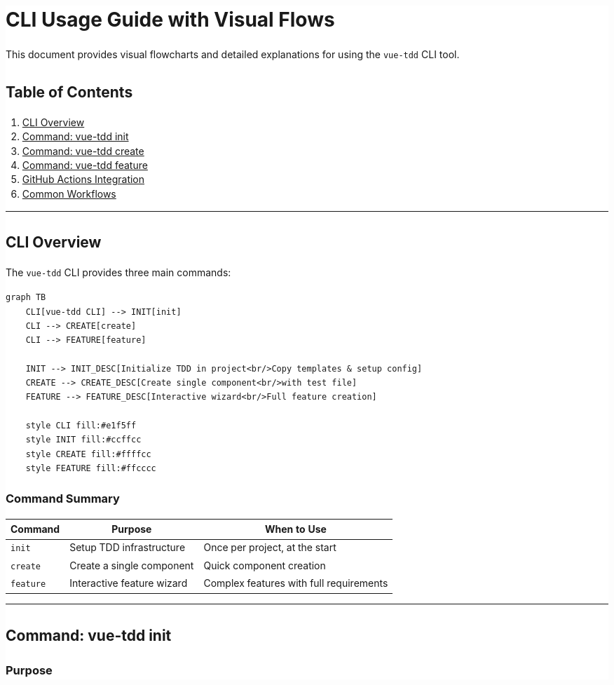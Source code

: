 # CLI Usage Guide with Visual Flows

This document provides visual flowcharts and detailed explanations for using the `vue-tdd` CLI tool.

## Table of Contents

1. [CLI Overview](#cli-overview)
2. [Command: vue-tdd init](#command-vue-tdd-init)
3. [Command: vue-tdd create](#command-vue-tdd-create)
4. [Command: vue-tdd feature](#command-vue-tdd-feature)
5. [GitHub Actions Integration](#github-actions-integration)
6. [Common Workflows](#common-workflows)

---

## CLI Overview

The `vue-tdd` CLI provides three main commands:

```mermaid
graph TB
    CLI[vue-tdd CLI] --> INIT[init]
    CLI --> CREATE[create]
    CLI --> FEATURE[feature]

    INIT --> INIT_DESC[Initialize TDD in project<br/>Copy templates & setup config]
    CREATE --> CREATE_DESC[Create single component<br/>with test file]
    FEATURE --> FEATURE_DESC[Interactive wizard<br/>Full feature creation]

    style CLI fill:#e1f5ff
    style INIT fill:#ccffcc
    style CREATE fill:#ffffcc
    style FEATURE fill:#ffcccc
```

### Command Summary

| Command | Purpose | When to Use |
|---------|---------|-------------|
| `init` | Setup TDD infrastructure | Once per project, at the start |
| `create` | Create a single component | Quick component creation |
| `feature` | Interactive feature wizard | Complex features with full requirements |

---

## Command: vue-tdd init

### Purpose
